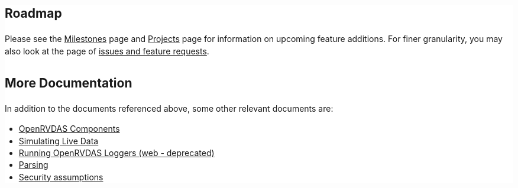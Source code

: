 ## Roadmap

Please see the [Milestones](https://github.com/oceandatatools/openrvdas/milestones) page and [Projects](https://github.com/oceandatatools/openrvdas/projects) page for information on upcoming feature additions. For finer granularity, you may also look at the page of [issues and feature requests](https://github.com/oceandatatools/openrvdas/issues).

## More Documentation

In addition to the documents referenced above, some other relevant documents are:

-   [OpenRVDAS Components](components.md)
-   [Simulating Live Data](simulating_live_data.md)
-   [Running OpenRVDAS Loggers (web - deprecated)](https://docs.google.com/document/d/1w_wkdprtA31Fx4yTHLL6WoTtFrPmE3jskTeV6YSuOJI/edit)
-   [Parsing](parsing.md)
-   [Security assumptions](security.md)

[^1]: Recommended version of Python is 3.6 or higher, but most listener code has been verified to run on 3.5 and higher.
Server code such as `logger_runner.py` and `logger_manager.py` may experience problems on     3.5 due to changes in the async module.

